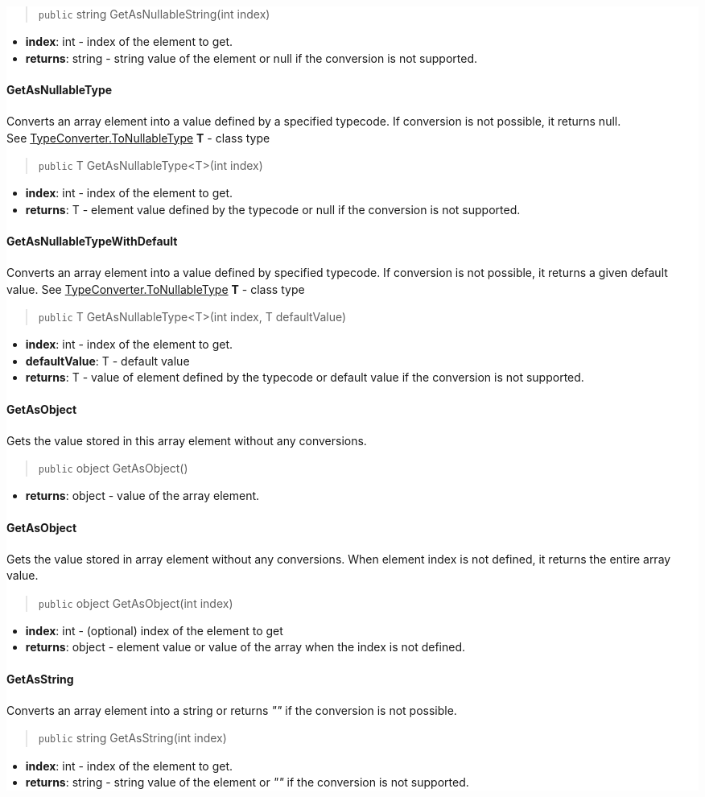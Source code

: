 > `public` string GetAsNullableString(int index)

- **index**: int - index of the element to get.
- **returns**: string - string value of the element or null if the conversion is not supported.


#### GetAsNullableType
Converts an array element into a value defined by a specified typecode.
If conversion is not possible, it returns null.  
See [TypeConverter.ToNullableType](../../convert/type_converter/#tonullabletype)
**T** - class type

> `public` T GetAsNullableType\<T\>(int index)

- **index**: int - index of the element to get.
- **returns**: T - element value defined by the typecode or null if the conversion is not supported. 


#### GetAsNullableTypeWithDefault
Converts an array element into a value defined by specified typecode. 
If conversion is not possible,  it returns a given default value.
See [TypeConverter.ToNullableType](../../convert/type_converter/#tonullabletype)
**T** - class type

> `public` T GetAsNullableType\<T\>(int index, T defaultValue)

- **index**: int - index of the element to get.
- **defaultValue**: T - default value
- **returns**: T - value of element defined by the typecode or default value if the conversion is not supported.


#### GetAsObject
Gets the value stored in this array element without any conversions.

> `public` object GetAsObject() 

- **returns**: object - value of the array element.


#### GetAsObject
Gets the value stored in array element without any conversions.
When element index is not defined, it returns the entire array value.

> `public` object GetAsObject(int index) 

- **index**: int - (optional) index of the element to get
- **returns**: object - element value or value of the array when the index is not defined.


#### GetAsString
Converts an array element into a string or returns *""* if the conversion is not possible.

> `public` string GetAsString(int index)

- **index**: int - index of the element to get.
- **returns**: string - string value of the element or *""* if the conversion is not supported. 
